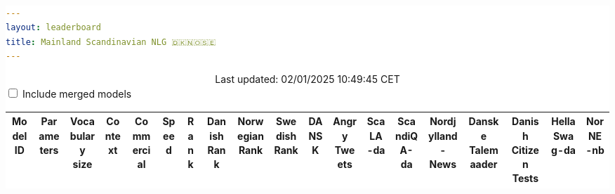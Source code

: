 ```yaml
---
layout: leaderboard
title: Mainland Scandinavian NLG 🇩🇰🇳🇴🇸🇪
---
```


<center>Last updated: 02/01/2025 10:49:45 CET</center>

<div class="blocked centered">
  <input type="checkbox" id="merged-models-checkbox">
  <label for="merged-models-checkbox">Include merged models</label>
</div>

<div class="blocked table-wrapper centered">
<table id="mainland-scandinavian-nlg" class="sortable fixed centered small-font">
 <thead>
  <tr>
   <th><span data-toggle="tooltip" data-placement="bottom" data-container="body" title="Hugging Face Hub Model ID">Model ID</span></th>
   <th><span data-toggle="tooltip" data-placement="bottom" data-container="body" title="Number of parameters in the model, in millions">Parameters</span></th>
   <th><span data-toggle="tooltip" data-placement="bottom" data-container="body" title="Number of unique tokens that the model has been trained on, in thousands">Vocabulary size</span></th>
   <th><span data-toggle="tooltip" data-placement="bottom" data-container="body" title="The maximum amount of tokens the model can process">Context</span></th>
   <th><span data-toggle="tooltip" data-placement="bottom" data-container="body" title="Whether the model can be used commercially">Commercial</span></th>
   <th><span data-toggle="tooltip" data-placement="bottom" data-container="body" title="Number of tokens processed per second / Number of tokens processed in small documents per second">Speed</span></th>

   <th id="rank-col"><span data-toggle="tooltip" data-placement="bottom" data-container="body" title="1 + the average number of standard deviations away from the best model">Rank</span></th>
    
   <th><span data-toggle="tooltip" data-placement="bottom" data-container="body" title="1 + the average number of standard deviations away from the best model on Danish tasks">Danish Rank</span></th>
   <th><span data-toggle="tooltip" data-placement="bottom" data-container="body" title="1 + the average number of standard deviations away from the best model on Norwegian tasks">Norwegian Rank</span></th>
   <th><span data-toggle="tooltip" data-placement="bottom" data-container="body" title="1 + the average number of standard deviations away from the best model on Swedish tasks">Swedish Rank</span></th>

   <th><span data-toggle="tooltip" data-placement="bottom" data-container="body" title="Danish named entity recognition - Micro-average F1-score without MISC tags / Micro-average F1-score with MISC tags">DANSK</span></th>
   <th><span data-toggle="tooltip" data-placement="bottom" data-container="body" title="Danish sentiment classification - Matthews Correlation Coefficient / Macro-average F1-score">Angry Tweets</span></th>
   <th><span data-toggle="tooltip" data-placement="bottom" data-container="body" title="Danish linguistic acceptability - Matthews Correlation Coefficient / Macro-average F1-score">ScaLA-da</span></th>
   <th><span data-toggle="tooltip" data-placement="bottom" data-container="body" title="Danish reading comprehension - Exact Match / F1-score">ScandiQA-da</span></th>
   <th><span data-toggle="tooltip" data-placement="bottom" data-container="body" title="Danish summarization - BERTScore / ROUGE-L">Nordjylland-News</span></th>
   <th><span data-toggle="tooltip" data-placement="bottom" data-container="body" title="Danish knowledge - Matthews Correlation Coefficient / Accuracy">Danske Talemaader</span></th>
   <th><span data-toggle="tooltip" data-placement="bottom" data-container="body" title="Danish knowledge - Matthews Correlation Coefficient / Accuracy">Danish Citizen Tests</span></th>
   <th><span data-toggle="tooltip" data-placement="bottom" data-container="body" title="Danish common sense reasoning - Matthews Correlation Coefficient / Accuracy">HellaSwag-da</span></th>
   <th><span data-toggle="tooltip" data-placement="bottom" data-container="body" title="Norwegian named entity recognition - Micro-average F1-score without MISC tags / Micro-average F1-score with MISC tags">NorNE-nb</span></th>